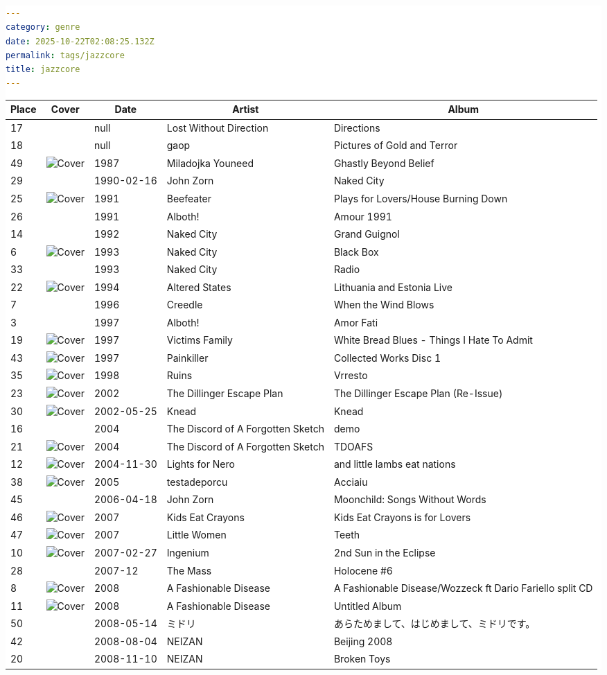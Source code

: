 ```yaml
---
category: genre
date: 2025-10-22T02:08:25.132Z
permalink: tags/jazzcore
title: jazzcore
---
```


| Place | Cover | Date | Artist | Album |
|---|---|---|---|---|
| 17 |  | null | Lost Without Direction | Directions |
| 18 |  | null | gaop | Pictures of Gold and Terror |
| 49 | ![Cover](https://i.discogs.com/jiAvLFPb0Z8eTbWcN9SmJx3BIpclU8GzjKf-Bj_C-AU/rs:fit/g:sm/q:40/h:150/w:150/czM6Ly9kaXNjb2dz/LWRhdGFiYXNlLWlt/YWdlcy9SLTIzMDY5/NDQtMTI3NTgyNzc3/Ni5qcGVn.jpeg) | 1987 | Miladojka Youneed | Ghastly Beyond Belief |
| 29 |  | 1990-02-16 | John Zorn | Naked City |
| 25 | ![Cover](https://i.discogs.com/WjYOvlrc8pVYmBG9O60QTtvgRAjJiaN9wlJ2iRm_vPQ/rs:fit/g:sm/q:40/h:150/w:150/czM6Ly9kaXNjb2dz/LWRhdGFiYXNlLWlt/YWdlcy9SLTQ2ODU5/Ny0xMTE4MDUxNDI5/LmpwZw.jpeg) | 1991 | Beefeater | Plays for Lovers/House Burning Down |
| 26 |  | 1991 | Alboth! | Amour 1991 |
| 14 |  | 1992 | Naked City | Grand Guignol |
| 6 | ![Cover](https://i.discogs.com/IqvE41wvurRYkeiqQtEdJV5eHJtUQaoOeYXM0xqR3zc/rs:fit/g:sm/q:40/h:150/w:150/czM6Ly9kaXNjb2dz/LWRhdGFiYXNlLWlt/YWdlcy9SLTMwOTMx/NC0xMjYwMjg0NDEx/LmpwZWc.jpeg) | 1993 | Naked City | Black Box |
| 33 |  | 1993 | Naked City | Radio |
| 22 | ![Cover](https://i.discogs.com/2DzpeoCP2kQGXjrEh5Hyvk8akymb63vz4yd_pKlQfdo/rs:fit/g:sm/q:40/h:150/w:150/czM6Ly9kaXNjb2dz/LWRhdGFiYXNlLWlt/YWdlcy9SLTIzODM1/OTcxLTE2NTc0MDEw/OTItODU1OS5qcGVn.jpeg) | 1994 | Altered States | Lithuania and Estonia Live |
| 7 |  | 1996 | Creedle | When the Wind Blows |
| 3 |  | 1997 | Alboth! | Amor Fati |
| 19 | ![Cover](https://i.discogs.com/1jA1_jZIrAL6DpDpS8O4p9g0dPrSAvlLEj6YW6YznxU/rs:fit/g:sm/q:40/h:150/w:150/czM6Ly9kaXNjb2dz/LWRhdGFiYXNlLWlt/YWdlcy9SLTEzOTE3/OTM0LTE1NjQwNDIw/MDUtMTc1My5qcGVn.jpeg) | 1997 | Victims Family | White Bread Blues - Things I Hate To Admit |
| 43 | ![Cover](https://i.discogs.com/p00GhICCCqGeScWwM52g8YfzVUBZ8oN10S_Hbgdjdc8/rs:fit/g:sm/q:40/h:150/w:150/czM6Ly9kaXNjb2dz/LWRhdGFiYXNlLWlt/YWdlcy9SLTM1MTI1/MC0xNTE1OTI2Nzky/LTQyMTYuanBlZw.jpeg) | 1997 | Painkiller | Collected Works Disc 1 |
| 35 | ![Cover](https://i.discogs.com/Vb4JkQqsIAV__sg0w0sCjo7PhkeITzdt2WopqsDzfy4/rs:fit/g:sm/q:40/h:150/w:150/czM6Ly9kaXNjb2dz/LWRhdGFiYXNlLWlt/YWdlcy9SLTExNDE5/MzYtMTMyMzM1OTY5/Ny5qcGVn.jpeg) | 1998 | Ruins | Vrresto |
| 23 | ![Cover](https://i.discogs.com/GIoGt4KRlLUSao08hxyN5KV56xCh6TvZV3pOOVTdGaE/rs:fit/g:sm/q:40/h:150/w:150/czM6Ly9kaXNjb2dz/LWRhdGFiYXNlLWlt/YWdlcy9SLTU2NDY3/MS0xNDQ2MjIxNzQw/LTg1MjIuanBlZw.jpeg) | 2002 | The Dillinger Escape Plan | The Dillinger Escape Plan (Re-Issue) |
| 30 | ![Cover](https://i.discogs.com/uUP94XDe8KnsJDWF0w7hNkcb-Vv0mp1d1EHsqAiyWGA/rs:fit/g:sm/q:40/h:150/w:150/czM6Ly9kaXNjb2dz/LWRhdGFiYXNlLWlt/YWdlcy9SLTEwMjQz/MzgtMTYyODk1NDI5/Mi01MDYyLmpwZWc.jpeg) | 2002-05-25 | Knead | Knead |
| 16 |  | 2004 | The Discord of A Forgotten Sketch | demo |
| 21 | ![Cover](https://lastfm.freetls.fastly.net/i/u/34s/6da8ba4c2573ee67de0dc57c0be4ab37.png) | 2004 | The Discord of A Forgotten Sketch | TDOAFS |
| 12 | ![Cover](https://i.discogs.com/hSaK8Gfzb6SsGScl0WOHYUoCjGxOkvrAcE4tbxA8cIM/rs:fit/g:sm/q:40/h:150/w:150/czM6Ly9kaXNjb2dz/LWRhdGFiYXNlLWlt/YWdlcy9SLTM1Njcy/NzItMTQ4ODE1MDA0/MS02ODc0LmpwZWc.jpeg) | 2004-11-30 | Lights for Nero | and little lambs eat nations |
| 38 | ![Cover](https://i.discogs.com/9dwCxwgT0_PD3tPM9FeAY-X9IFhNi_M1ENye_Hmyv7I/rs:fit/g:sm/q:40/h:150/w:150/czM6Ly9kaXNjb2dz/LWRhdGFiYXNlLWlt/YWdlcy9SLTY0Mzk1/MjYtMTQ5NDU5Mzc4/NC03OTA5LmpwZWc.jpeg) | 2005 | testadeporcu | Acciaiu |
| 45 |  | 2006-04-18 | John Zorn | Moonchild: Songs Without Words |
| 46 | ![Cover](https://i.discogs.com/_2gwHYj20UgbVlnQ1PA1jiNeQHTJp63iDDiH4K4-V6I/rs:fit/g:sm/q:40/h:150/w:150/czM6Ly9kaXNjb2dz/LWRhdGFiYXNlLWlt/YWdlcy9SLTExMzA4/NzI4LTE1MTM4OTY1/NzgtODAyNy5qcGVn.jpeg) | 2007 | Kids Eat Crayons | Kids Eat Crayons is for Lovers |
| 47 | ![Cover](https://i.discogs.com/J6E-ppRhnH516ix0eGCqITxzNMsaNVbu0FrjaEo176M/rs:fit/g:sm/q:40/h:150/w:150/czM6Ly9kaXNjb2dz/LWRhdGFiYXNlLWlt/YWdlcy9SLTE0NDE3/NzEtMTIxOTk5OTI2/NC5qcGVn.jpeg) | 2007 | Little Women | Teeth |
| 10 | ![Cover](https://i.discogs.com/DJFTulmWlMuDh1aDyhKx5VoDeM8kgILsXIdVyXvtZEU/rs:fit/g:sm/q:40/h:150/w:150/czM6Ly9kaXNjb2dz/LWRhdGFiYXNlLWlt/YWdlcy9SLTczMDU1/NjUtMTQzODQ2MjI3/My00OTczLmpwZWc.jpeg) | 2007-02-27 | Ingenium | 2nd Sun in the Eclipse |
| 28 |  | 2007-12 | The Mass | Holocene #6 |
| 8 | ![Cover](https://i.discogs.com/T_dc7bnc_u5KIPub2dPEAsMfDz_sk3nLWtKiKnXFt6g/rs:fit/g:sm/q:40/h:150/w:150/czM6Ly9kaXNjb2dz/LWRhdGFiYXNlLWlt/YWdlcy9SLTYwODY2/ODQtMTQxMDcxNTYx/Ni02MjkzLmpwZWc.jpeg) | 2008 | A Fashionable Disease | A Fashionable Disease/Wozzeck ft Dario Fariello split CD |
| 11 | ![Cover](https://i.discogs.com/T_dc7bnc_u5KIPub2dPEAsMfDz_sk3nLWtKiKnXFt6g/rs:fit/g:sm/q:40/h:150/w:150/czM6Ly9kaXNjb2dz/LWRhdGFiYXNlLWlt/YWdlcy9SLTYwODY2/ODQtMTQxMDcxNTYx/Ni02MjkzLmpwZWc.jpeg) | 2008 | A Fashionable Disease | Untitled Album |
| 50 |  | 2008-05-14 | ミドリ | あらためまして、はじめまして、ミドリです。 |
| 42 |  | 2008-08-04 | NEIZAN | Beijing 2008 |
| 20 |  | 2008-11-10 | NEIZAN | Broken Toys |